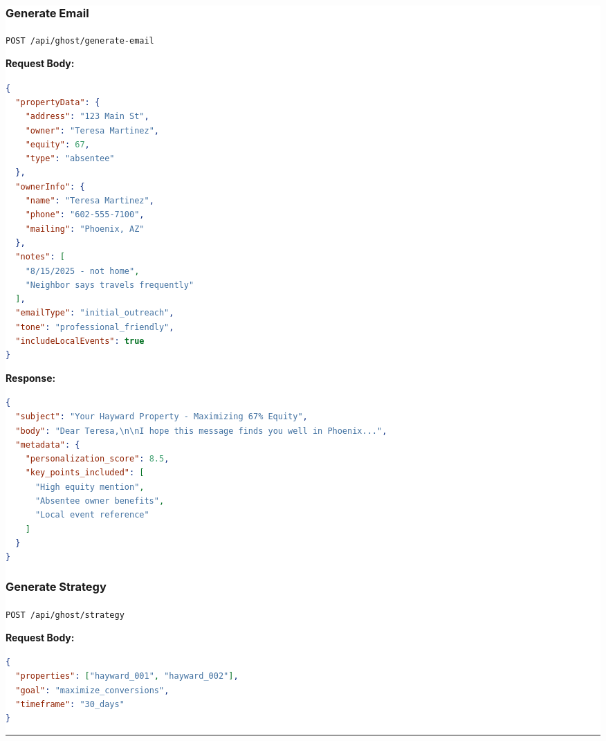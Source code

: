 ### Generate Email
```http
POST /api/ghost/generate-email
```

**Request Body:**
```json
{
  "propertyData": {
    "address": "123 Main St",
    "owner": "Teresa Martinez",
    "equity": 67,
    "type": "absentee"
  },
  "ownerInfo": {
    "name": "Teresa Martinez",
    "phone": "602-555-7100",
    "mailing": "Phoenix, AZ"
  },
  "notes": [
    "8/15/2025 - not home",
    "Neighbor says travels frequently"
  ],
  "emailType": "initial_outreach",
  "tone": "professional_friendly",
  "includeLocalEvents": true
}
```

**Response:**
```json
{
  "subject": "Your Hayward Property - Maximizing 67% Equity",
  "body": "Dear Teresa,\n\nI hope this message finds you well in Phoenix...",
  "metadata": {
    "personalization_score": 8.5,
    "key_points_included": [
      "High equity mention",
      "Absentee owner benefits",
      "Local event reference"
    ]
  }
}
```

### Generate Strategy
```http
POST /api/ghost/strategy
```

**Request Body:**
```json
{
  "properties": ["hayward_001", "hayward_002"],
  "goal": "maximize_conversions",
  "timeframe": "30_days"
}
```

---